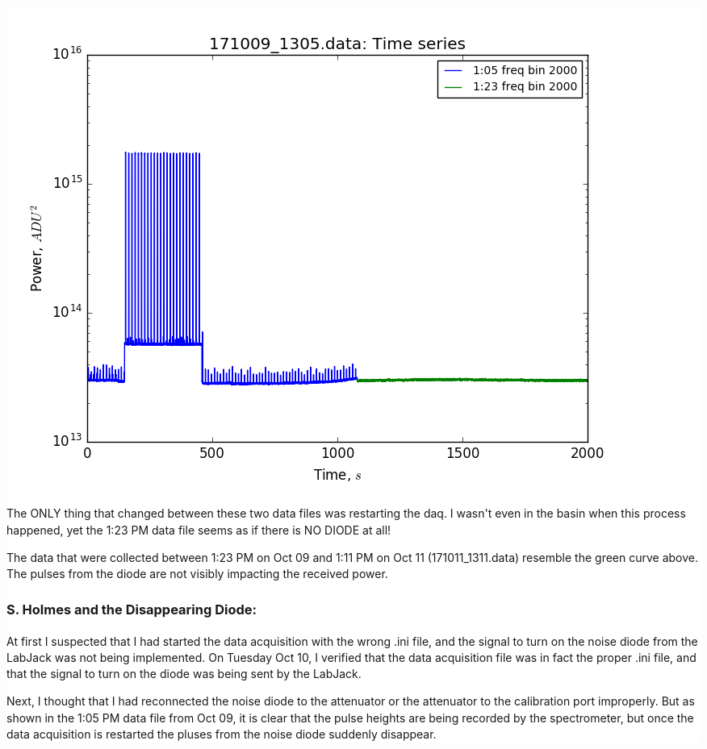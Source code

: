 ![trouble](trouble.png)

The ONLY thing that changed between these two data files was restarting the
daq. I wasn't even in the basin when this process happened, yet the 1:23 PM data
file seems as if there is NO DIODE at all!

The data that were collected between 1:23 PM on Oct 09 and 1:11 PM on Oct 11
(171011_1311.data) resemble the green curve above. The pulses from the diode are
not visibly impacting the received power.

### S. Holmes and the Disappearing Diode:

At first I suspected that I had started the data acquisition with the wrong .ini
file, and the signal to turn on the noise diode from the LabJack was not being
implemented. On Tuesday Oct 10, I verified that the data acquisition file was in
fact the proper .ini file, and that the signal to turn on the diode was being
sent by the LabJack. 

Next, I thought that I had reconnected the noise diode to the attenuator or the
attenuator to the calibration port improperly. But as shown in the 1:05 PM data
file from Oct 09, it is clear that the pulse heights are being recorded by the
spectrometer, but once the data acquisition is restarted the pluses from the
noise diode suddenly disappear.
